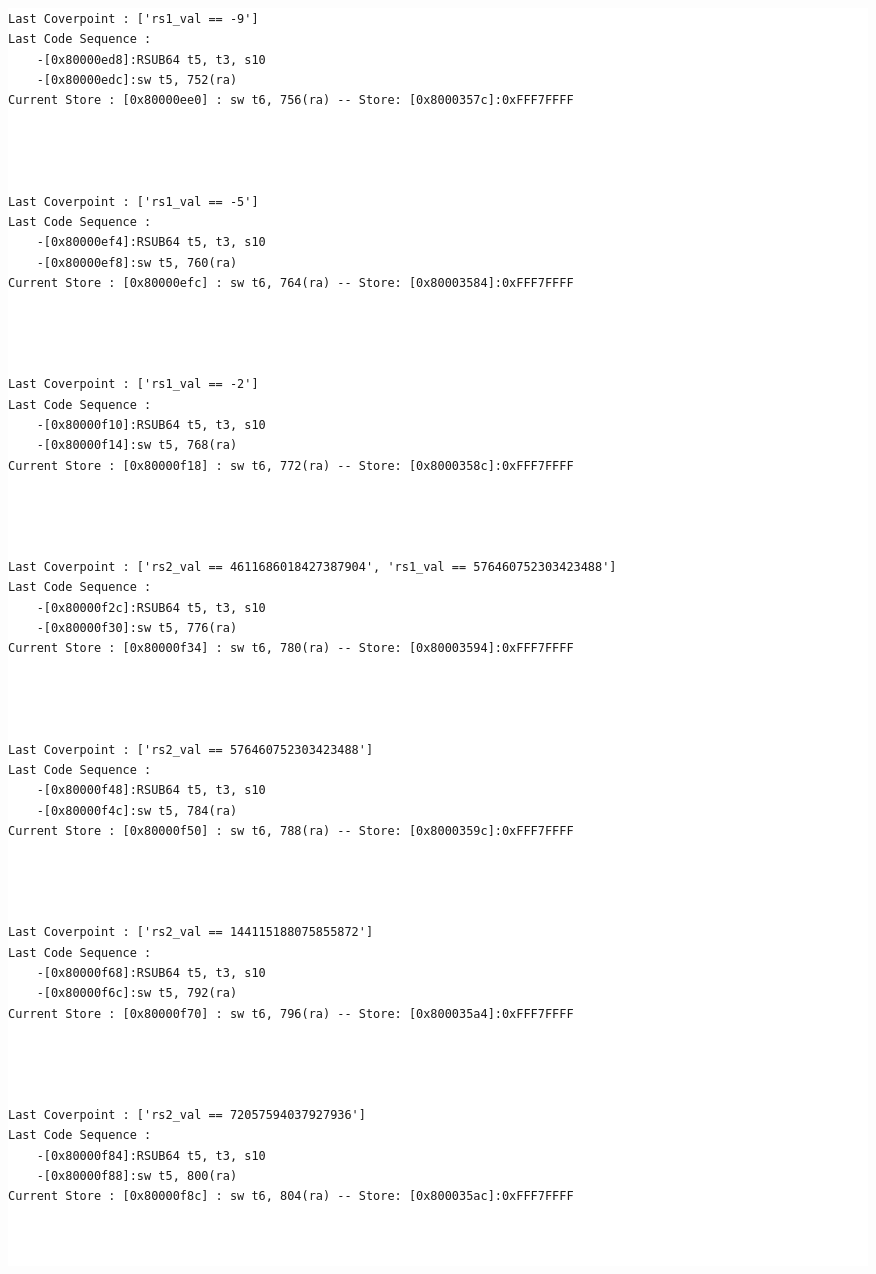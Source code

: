 ```
Last Coverpoint : ['rs1_val == -9']
Last Code Sequence : 
	-[0x80000ed8]:RSUB64 t5, t3, s10
	-[0x80000edc]:sw t5, 752(ra)
Current Store : [0x80000ee0] : sw t6, 756(ra) -- Store: [0x8000357c]:0xFFF7FFFF




Last Coverpoint : ['rs1_val == -5']
Last Code Sequence : 
	-[0x80000ef4]:RSUB64 t5, t3, s10
	-[0x80000ef8]:sw t5, 760(ra)
Current Store : [0x80000efc] : sw t6, 764(ra) -- Store: [0x80003584]:0xFFF7FFFF




Last Coverpoint : ['rs1_val == -2']
Last Code Sequence : 
	-[0x80000f10]:RSUB64 t5, t3, s10
	-[0x80000f14]:sw t5, 768(ra)
Current Store : [0x80000f18] : sw t6, 772(ra) -- Store: [0x8000358c]:0xFFF7FFFF




Last Coverpoint : ['rs2_val == 4611686018427387904', 'rs1_val == 576460752303423488']
Last Code Sequence : 
	-[0x80000f2c]:RSUB64 t5, t3, s10
	-[0x80000f30]:sw t5, 776(ra)
Current Store : [0x80000f34] : sw t6, 780(ra) -- Store: [0x80003594]:0xFFF7FFFF




Last Coverpoint : ['rs2_val == 576460752303423488']
Last Code Sequence : 
	-[0x80000f48]:RSUB64 t5, t3, s10
	-[0x80000f4c]:sw t5, 784(ra)
Current Store : [0x80000f50] : sw t6, 788(ra) -- Store: [0x8000359c]:0xFFF7FFFF




Last Coverpoint : ['rs2_val == 144115188075855872']
Last Code Sequence : 
	-[0x80000f68]:RSUB64 t5, t3, s10
	-[0x80000f6c]:sw t5, 792(ra)
Current Store : [0x80000f70] : sw t6, 796(ra) -- Store: [0x800035a4]:0xFFF7FFFF




Last Coverpoint : ['rs2_val == 72057594037927936']
Last Code Sequence : 
	-[0x80000f84]:RSUB64 t5, t3, s10
	-[0x80000f88]:sw t5, 800(ra)
Current Store : [0x80000f8c] : sw t6, 804(ra) -- Store: [0x800035ac]:0xFFF7FFFF




```